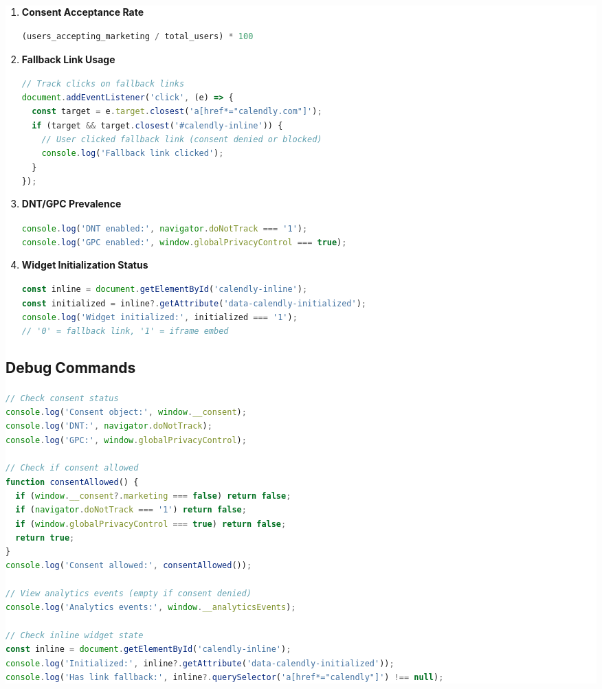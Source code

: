 1. **Consent Acceptance Rate**
   ```javascript
   (users_accepting_marketing / total_users) * 100
   ```

2. **Fallback Link Usage**
   ```javascript
   // Track clicks on fallback links
   document.addEventListener('click', (e) => {
     const target = e.target.closest('a[href*="calendly.com"]');
     if (target && target.closest('#calendly-inline')) {
       // User clicked fallback link (consent denied or blocked)
       console.log('Fallback link clicked');
     }
   });
   ```

3. **DNT/GPC Prevalence**
   ```javascript
   console.log('DNT enabled:', navigator.doNotTrack === '1');
   console.log('GPC enabled:', window.globalPrivacyControl === true);
   ```

4. **Widget Initialization Status**
   ```javascript
   const inline = document.getElementById('calendly-inline');
   const initialized = inline?.getAttribute('data-calendly-initialized');
   console.log('Widget initialized:', initialized === '1');
   // '0' = fallback link, '1' = iframe embed
   ```

## Debug Commands

```javascript
// Check consent status
console.log('Consent object:', window.__consent);
console.log('DNT:', navigator.doNotTrack);
console.log('GPC:', window.globalPrivacyControl);

// Check if consent allowed
function consentAllowed() {
  if (window.__consent?.marketing === false) return false;
  if (navigator.doNotTrack === '1') return false;
  if (window.globalPrivacyControl === true) return false;
  return true;
}
console.log('Consent allowed:', consentAllowed());

// View analytics events (empty if consent denied)
console.log('Analytics events:', window.__analyticsEvents);

// Check inline widget state
const inline = document.getElementById('calendly-inline');
console.log('Initialized:', inline?.getAttribute('data-calendly-initialized'));
console.log('Has link fallback:', inline?.querySelector('a[href*="calendly"]') !== null);
```
